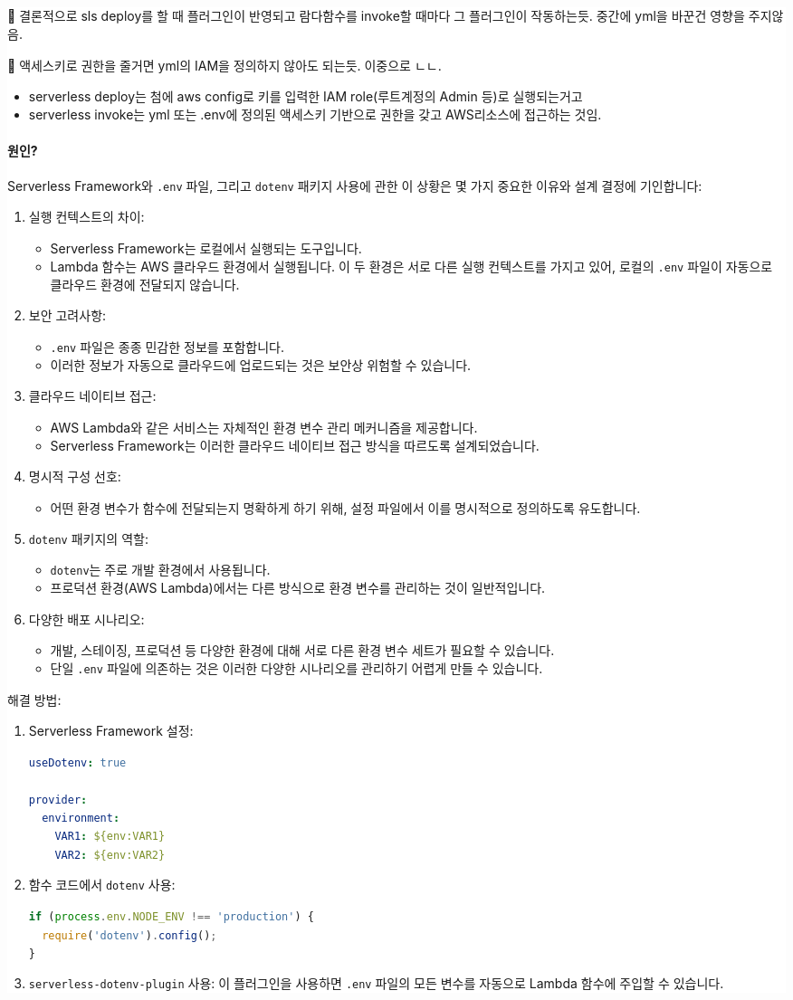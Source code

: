
🔺 결론적으로 sls deploy를 할 때 플러그인이 반영되고 
람다함수를 invoke할 때마다 그 플러그인이 작동하는듯.
중간에 yml을 바꾼건 영향을 주지않음.

🔺 액세스키로 권한을 줄거면 yml의 IAM을 정의하지 않아도 되는듯. 이중으로 ㄴㄴ.
- serverless deploy는 첨에 aws config로 키를 입력한 IAM role(루트계정의 Admin 등)로 실행되는거고
- serverless invoke는 yml 또는 .env에 정의된 액세스키 기반으로 권한을 갖고 AWS리소스에 접근하는 것임.

#### 원인?
Serverless Framework와 `.env` 파일, 그리고 `dotenv` 패키지 사용에 관한 이 상황은 몇 가지 중요한 이유와 설계 결정에 기인합니다:

1. 실행 컨텍스트의 차이:
   - Serverless Framework는 로컬에서 실행되는 도구입니다.
   - Lambda 함수는 AWS 클라우드 환경에서 실행됩니다.
   이 두 환경은 서로 다른 실행 컨텍스트를 가지고 있어, 로컬의 `.env` 파일이 자동으로 클라우드 환경에 전달되지 않습니다.

2. 보안 고려사항:
   - `.env` 파일은 종종 민감한 정보를 포함합니다.
   - 이러한 정보가 자동으로 클라우드에 업로드되는 것은 보안상 위험할 수 있습니다.

3. 클라우드 네이티브 접근:
   - AWS Lambda와 같은 서비스는 자체적인 환경 변수 관리 메커니즘을 제공합니다.
   - Serverless Framework는 이러한 클라우드 네이티브 접근 방식을 따르도록 설계되었습니다.

4. 명시적 구성 선호:
   - 어떤 환경 변수가 함수에 전달되는지 명확하게 하기 위해, 설정 파일에서 이를 명시적으로 정의하도록 유도합니다.

5. `dotenv` 패키지의 역할:
   - `dotenv`는 주로 개발 환경에서 사용됩니다.
   - 프로덕션 환경(AWS Lambda)에서는 다른 방식으로 환경 변수를 관리하는 것이 일반적입니다.

6. 다양한 배포 시나리오:
   - 개발, 스테이징, 프로덕션 등 다양한 환경에 대해 서로 다른 환경 변수 세트가 필요할 수 있습니다.
   - 단일 `.env` 파일에 의존하는 것은 이러한 다양한 시나리오를 관리하기 어렵게 만들 수 있습니다.

해결 방법:

1. Serverless Framework 설정:
   ```yaml
   useDotenv: true
   
   provider:
     environment:
       VAR1: ${env:VAR1}
       VAR2: ${env:VAR2}
   ```

2. 함수 코드에서 `dotenv` 사용:
   ```javascript
   if (process.env.NODE_ENV !== 'production') {
     require('dotenv').config();
   }
   ```

3. `serverless-dotenv-plugin` 사용:
   이 플러그인을 사용하면 `.env` 파일의 모든 변수를 자동으로 Lambda 함수에 주입할 수 있습니다.
